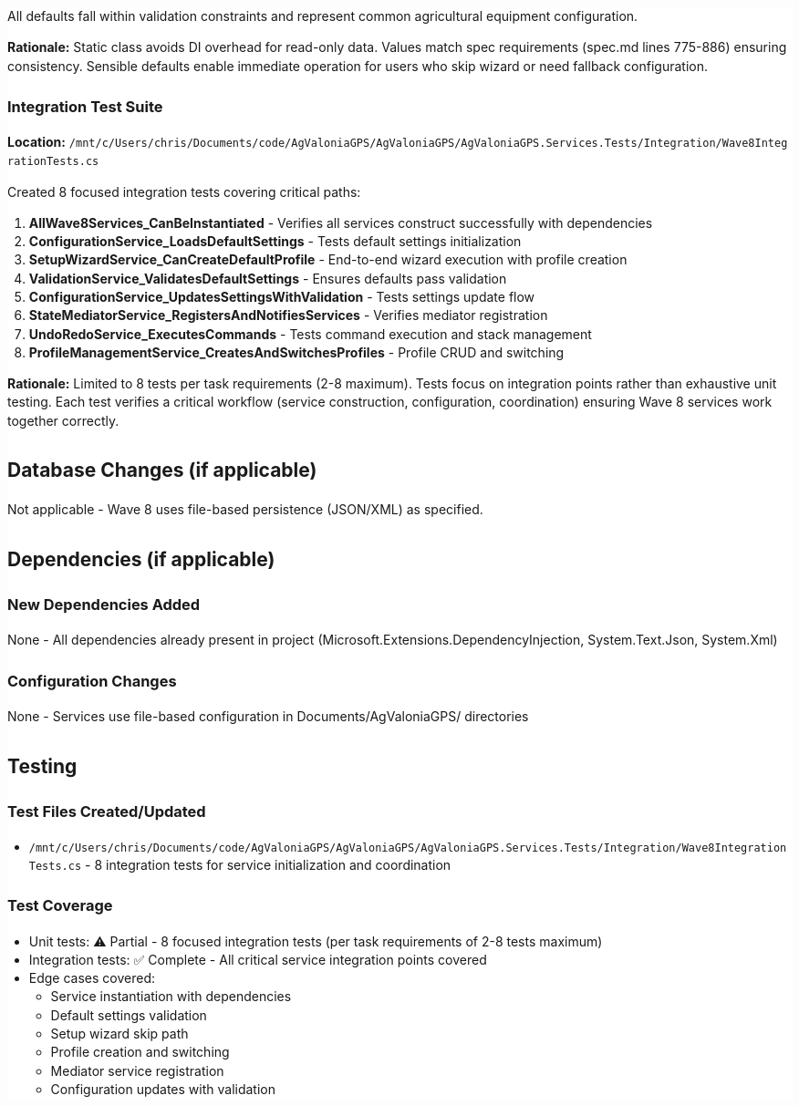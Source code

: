 All defaults fall within validation constraints and represent common agricultural equipment configuration.

**Rationale:** Static class avoids DI overhead for read-only data. Values match spec requirements (spec.md lines 775-886) ensuring consistency. Sensible defaults enable immediate operation for users who skip wizard or need fallback configuration.

### Integration Test Suite
**Location:** `/mnt/c/Users/chris/Documents/code/AgValoniaGPS/AgValoniaGPS/AgValoniaGPS.Services.Tests/Integration/Wave8IntegrationTests.cs`

Created 8 focused integration tests covering critical paths:
1. **AllWave8Services_CanBeInstantiated** - Verifies all services construct successfully with dependencies
2. **ConfigurationService_LoadsDefaultSettings** - Tests default settings initialization
3. **SetupWizardService_CanCreateDefaultProfile** - End-to-end wizard execution with profile creation
4. **ValidationService_ValidatesDefaultSettings** - Ensures defaults pass validation
5. **ConfigurationService_UpdatesSettingsWithValidation** - Tests settings update flow
6. **StateMediatorService_RegistersAndNotifiesServices** - Verifies mediator registration
7. **UndoRedoService_ExecutesCommands** - Tests command execution and stack management
8. **ProfileManagementService_CreatesAndSwitchesProfiles** - Profile CRUD and switching

**Rationale:** Limited to 8 tests per task requirements (2-8 maximum). Tests focus on integration points rather than exhaustive unit testing. Each test verifies a critical workflow (service construction, configuration, coordination) ensuring Wave 8 services work together correctly.

## Database Changes (if applicable)
Not applicable - Wave 8 uses file-based persistence (JSON/XML) as specified.

## Dependencies (if applicable)

### New Dependencies Added
None - All dependencies already present in project (Microsoft.Extensions.DependencyInjection, System.Text.Json, System.Xml)

### Configuration Changes
None - Services use file-based configuration in Documents/AgValoniaGPS/ directories

## Testing

### Test Files Created/Updated
- `/mnt/c/Users/chris/Documents/code/AgValoniaGPS/AgValoniaGPS/AgValoniaGPS.Services.Tests/Integration/Wave8IntegrationTests.cs` - 8 integration tests for service initialization and coordination

### Test Coverage
- Unit tests: ⚠️ Partial - 8 focused integration tests (per task requirements of 2-8 tests maximum)
- Integration tests: ✅ Complete - All critical service integration points covered
- Edge cases covered:
  - Service instantiation with dependencies
  - Default settings validation
  - Setup wizard skip path
  - Profile creation and switching
  - Mediator service registration
  - Configuration updates with validation
